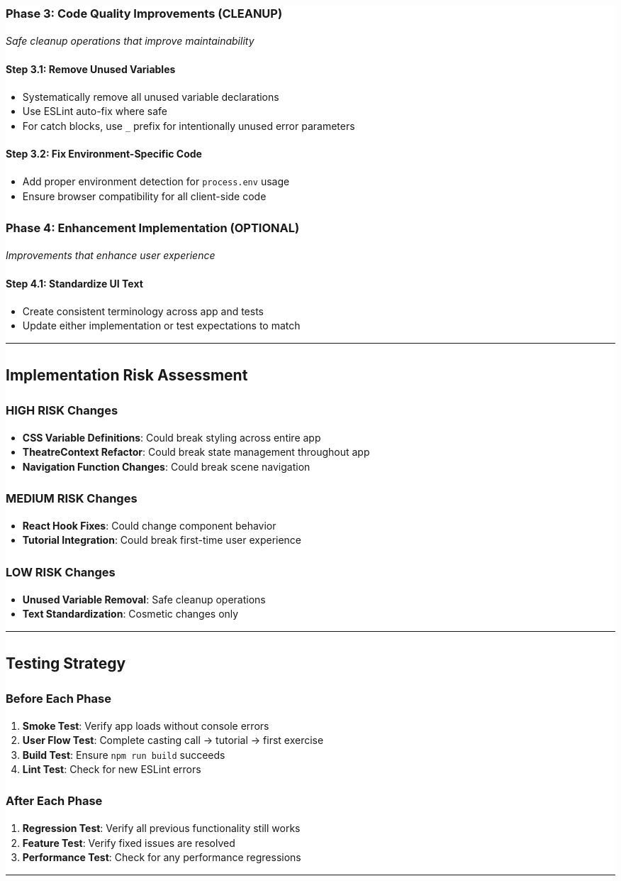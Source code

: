 ### Phase 3: Code Quality Improvements (CLEANUP)
*Safe cleanup operations that improve maintainability*

#### Step 3.1: Remove Unused Variables
- Systematically remove all unused variable declarations
- Use ESLint auto-fix where safe
- For catch blocks, use `_` prefix for intentionally unused error parameters

#### Step 3.2: Fix Environment-Specific Code
- Add proper environment detection for `process.env` usage
- Ensure browser compatibility for all client-side code

### Phase 4: Enhancement Implementation (OPTIONAL)
*Improvements that enhance user experience*

#### Step 4.1: Standardize UI Text
- Create consistent terminology across app and tests
- Update either implementation or test expectations to match

---

## Implementation Risk Assessment

### HIGH RISK Changes
- **CSS Variable Definitions**: Could break styling across entire app
- **TheatreContext Refactor**: Could break state management throughout app
- **Navigation Function Changes**: Could break scene navigation

### MEDIUM RISK Changes
- **React Hook Fixes**: Could change component behavior
- **Tutorial Integration**: Could break first-time user experience

### LOW RISK Changes
- **Unused Variable Removal**: Safe cleanup operations
- **Text Standardization**: Cosmetic changes only

---

## Testing Strategy

### Before Each Phase
1. **Smoke Test**: Verify app loads without console errors
2. **User Flow Test**: Complete casting call → tutorial → first exercise
3. **Build Test**: Ensure `npm run build` succeeds
4. **Lint Test**: Check for new ESLint errors

### After Each Phase
1. **Regression Test**: Verify all previous functionality still works
2. **Feature Test**: Verify fixed issues are resolved
3. **Performance Test**: Check for any performance regressions

---